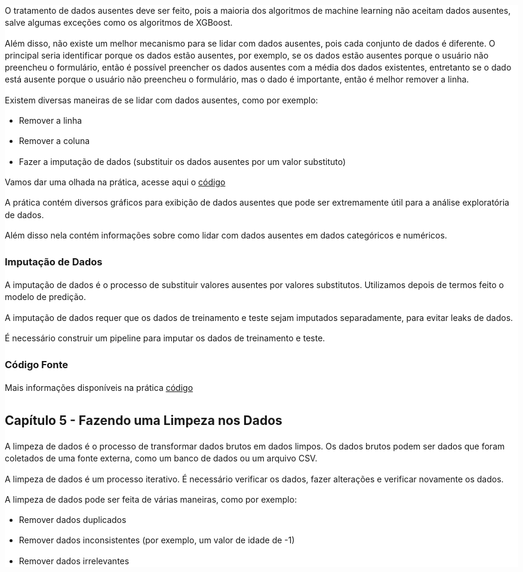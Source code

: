 O tratamento de dados ausentes deve ser feito, pois a maioria dos algoritmos de machine learning não aceitam dados ausentes, salve algumas exceções como os algoritmos de XGBoost.

Além disso, não existe um melhor mecanismo para se lidar com dados ausentes, pois cada conjunto de dados é diferente. O principal seria identificar porque os dados estão ausentes, por exemplo, se os dados estão ausentes porque o usuário não preencheu o formulário, então é possível preencher os dados ausentes com a média dos dados existentes, entretanto se o dado está ausente porque o usuário não preencheu o formulário, mas o dado é importante, então é melhor remover a linha.

Existem diversas maneiras de se lidar com dados ausentes, como por exemplo:

- Remover a linha

- Remover a coluna

- Fazer a imputação de dados (substituir os dados ausentes por um valor substituto)

Vamos dar uma olhada na prática, acesse aqui o [código](/Livros/Machine%20Learning%20-%20Guia%20de%20Referência%20Rápida/codigos/capitulo4.ipynb)

A prática contém diversos gráficos para exibição de dados ausentes que pode ser extremamente útil para a análise exploratória de dados.

Além disso nela contém informações sobre como lidar com dados ausentes em dados categóricos e numéricos.

### Imputação de Dados

A imputação de dados é o processo de substituir valores ausentes por valores substitutos. Utilizamos depois de termos feito o modelo de predição.

A imputação de dados requer que os dados de treinamento e teste sejam imputados separadamente, para evitar leaks de dados.

É necessário construir um pipeline para imputar os dados de treinamento e teste.


### Código Fonte
Mais informações disponíveis na prática [código](/Livros/Machine%20Learning%20-%20Guia%20de%20Referência%20Rápida/codigos/capitulo4.ipynb)



## Capítulo 5 - Fazendo uma Limpeza nos Dados

A limpeza de dados é o processo de transformar dados brutos em dados limpos. Os dados brutos podem ser dados que foram coletados de uma fonte externa, como um banco de dados ou um arquivo CSV. 

A limpeza de dados é um processo iterativo. É necessário verificar os dados, fazer alterações e verificar novamente os dados.

A limpeza de dados pode ser feita de várias maneiras, como por exemplo:

- Remover dados duplicados

- Remover dados inconsistentes (por exemplo, um valor de idade de -1)

- Remover dados irrelevantes
